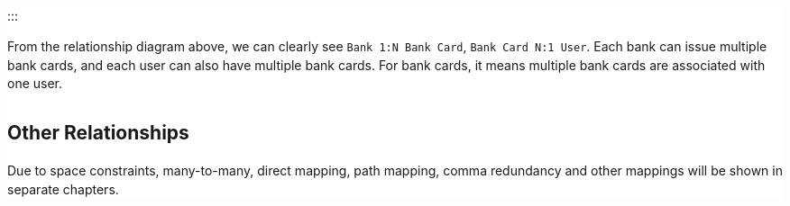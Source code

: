 :::

From the relationship diagram above, we can clearly see `Bank 1:N Bank Card`, `Bank Card N:1 User`. Each bank can issue multiple bank cards, and each user can also have multiple bank cards. For bank cards, it means multiple bank cards are associated with one user.




## Other Relationships
Due to space constraints, many-to-many, direct mapping, path mapping, comma redundancy and other mappings will be shown in separate chapters.

